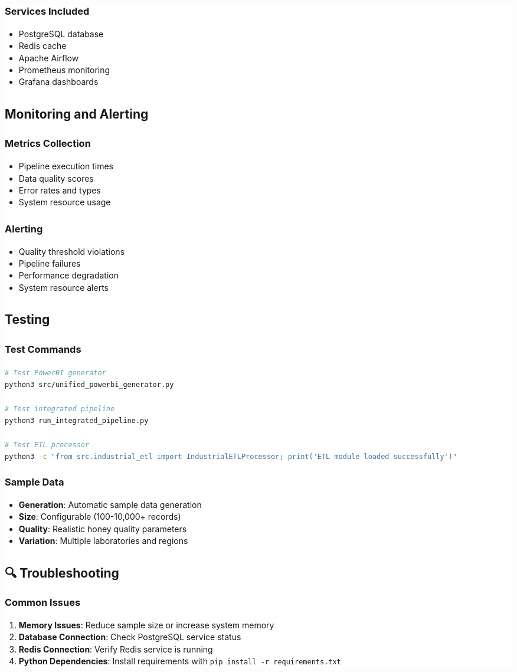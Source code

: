 ### Services Included
- PostgreSQL database
- Redis cache
- Apache Airflow
- Prometheus monitoring
- Grafana dashboards

## Monitoring and Alerting

### Metrics Collection
- Pipeline execution times
- Data quality scores
- Error rates and types
- System resource usage

### Alerting
- Quality threshold violations
- Pipeline failures
- Performance degradation
- System resource alerts

## Testing

### Test Commands
```bash
# Test PowerBI generator
python3 src/unified_powerbi_generator.py

# Test integrated pipeline
python3 run_integrated_pipeline.py

# Test ETL processor
python3 -c "from src.industrial_etl import IndustrialETLProcessor; print('ETL module loaded successfully')"
```

### Sample Data
- **Generation**: Automatic sample data generation
- **Size**: Configurable (100-10,000+ records)
- **Quality**: Realistic honey quality parameters
- **Variation**: Multiple laboratories and regions

## 🔍 Troubleshooting

### Common Issues
1. **Memory Issues**: Reduce sample size or increase system memory
2. **Database Connection**: Check PostgreSQL service status
3. **Redis Connection**: Verify Redis service is running
4. **Python Dependencies**: Install requirements with `pip install -r requirements.txt`
